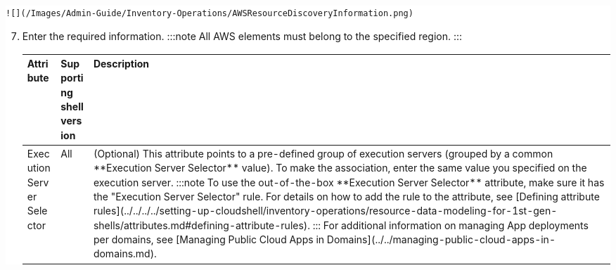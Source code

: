     ![](/Images/Admin-Guide/Inventory-Operations/AWSResourceDiscoveryInformation.png)
    
7. Enter the required information.
    :::note
    All AWS elements must belong to the specified region.
    :::

    <table>
        <thead>
            <th>Attribute</th>
            <th>Supporting shell version</th>
            <th>Description</th>
        </thead>
        <tbody>
            <tr>
                <td>Execution Server Selector</td>
                <td>All</td>
                <td>
                (Optional) This attribute points to a pre-defined group of execution servers (grouped by a common **Execution Server Selector** value). To make the association, enter the same value you specified on the execution server.
    :::note
    To use the out-of-the-box **Execution Server Selector** attribute, make sure it has the "Execution Server Selector" rule. For details on how to add the rule to the attribute, see [Defining attribute rules](../../../../setting-up-cloudshell/inventory-operations/resource-data-modeling-for-1st-gen-shells/attributes.md#defining-attribute-rules).
    :::
    For additional information on managing App deployments per domains, see [Managing Public Cloud Apps in Domains](../../managing-public-cloud-apps-in-domains.md).
                </td>
            </tr>
            <tr>